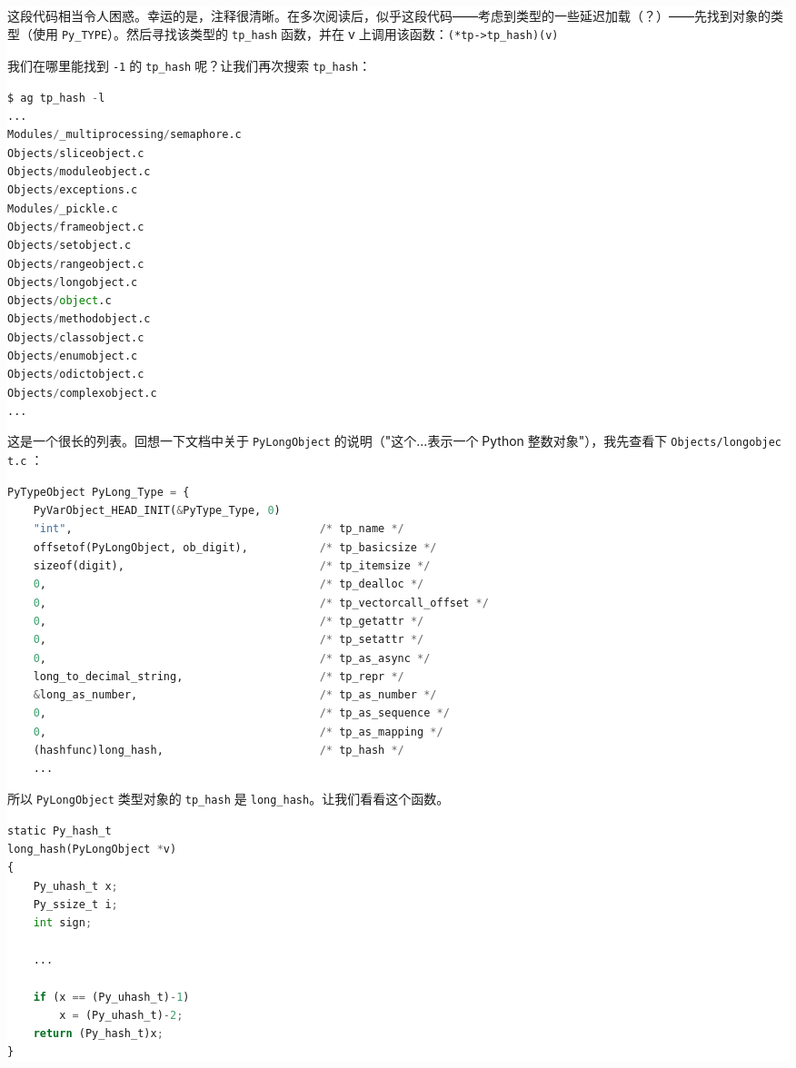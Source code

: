 这段代码相当令人困惑。幸运的是，注释很清晰。在多次阅读后，似乎这段代码——考虑到类型的一些延迟加载（？）——先找到对象的类型（使用 `Py_TYPE`）。然后寻找该类型的 `tp_hash` 函数，并在 v 上调用该函数：`(*tp->tp_hash)(v)`

我们在哪里能找到 `-1` 的 `tp_hash` 呢？让我们再次搜索 `tp_hash`：

```python
$ ag tp_hash -l
...
Modules/_multiprocessing/semaphore.c
Objects/sliceobject.c
Objects/moduleobject.c
Objects/exceptions.c
Modules/_pickle.c
Objects/frameobject.c
Objects/setobject.c
Objects/rangeobject.c
Objects/longobject.c
Objects/object.c
Objects/methodobject.c
Objects/classobject.c
Objects/enumobject.c
Objects/odictobject.c
Objects/complexobject.c
...
```

这是一个很长的列表。回想一下文档中关于 `PyLongObject` 的说明（"这个...表示一个 Python 整数对象"），我先查看下 `Objects/longobject.c` ：

```python
PyTypeObject PyLong_Type = {
    PyVarObject_HEAD_INIT(&PyType_Type, 0)
    "int",                                      /* tp_name */
    offsetof(PyLongObject, ob_digit),           /* tp_basicsize */
    sizeof(digit),                              /* tp_itemsize */
    0,                                          /* tp_dealloc */
    0,                                          /* tp_vectorcall_offset */
    0,                                          /* tp_getattr */
    0,                                          /* tp_setattr */
    0,                                          /* tp_as_async */
    long_to_decimal_string,                     /* tp_repr */
    &long_as_number,                            /* tp_as_number */
    0,                                          /* tp_as_sequence */
    0,                                          /* tp_as_mapping */
    (hashfunc)long_hash,                        /* tp_hash */
    ...
```

所以 `PyLongObject` 类型对象的 `tp_hash` 是 `long_hash`。让我们看看这个函数。

```python
static Py_hash_t
long_hash(PyLongObject *v)
{
    Py_uhash_t x;
    Py_ssize_t i;
    int sign;

    ...

    if (x == (Py_uhash_t)-1)
        x = (Py_uhash_t)-2;
    return (Py_hash_t)x;
}
```
